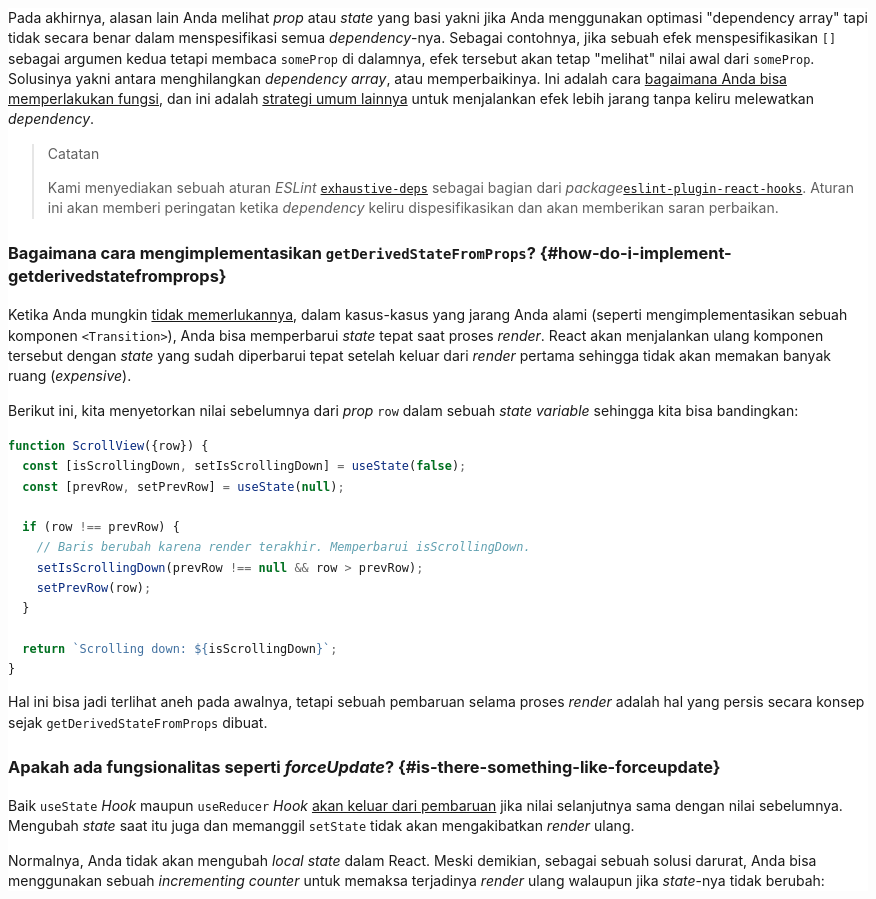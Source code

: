 Pada akhirnya, alasan lain Anda melihat *prop* atau *state* yang basi yakni jika Anda menggunakan optimasi "dependency array" tapi tidak secara benar dalam menspesifikasi semua *dependency*-nya. Sebagai contohnya, jika sebuah efek menspesifikasikan `[]` sebagai argumen kedua tetapi membaca `someProp` di dalamnya, efek tersebut akan tetap "melihat" nilai awal dari `someProp`. Solusinya yakni antara menghilangkan *dependency array*, atau memperbaikinya. Ini adalah cara [bagaimana Anda bisa memperlakukan fungsi](#is-it-safe-to-omit-functions-from-the-list-of-dependencies), dan ini adalah [strategi umum lainnya](#what-can-i-do-if-my-effect-dependencies-change-too-often) untuk menjalankan efek lebih jarang tanpa keliru melewatkan *dependency*.

>Catatan
>
>Kami menyediakan sebuah aturan *ESLint* [`exhaustive-deps`](https://github.com/facebook/react/issues/14920) sebagai bagian dari *package*[`eslint-plugin-react-hooks`](https://www.npmjs.com/package/eslint-plugin-react-hooks#installation). Aturan ini akan memberi peringatan ketika *dependency* keliru dispesifikasikan dan akan memberikan saran perbaikan.

### Bagaimana cara mengimplementasikan `getDerivedStateFromProps`? {#how-do-i-implement-getderivedstatefromprops}

Ketika Anda mungkin [tidak memerlukannya](/blog/2018/06/07/you-probably-dont-need-derived-state.html), dalam kasus-kasus yang jarang Anda alami (seperti mengimplementasikan sebuah komponen `<Transition>`), Anda bisa memperbarui *state* tepat saat proses *render*. React akan menjalankan ulang komponen tersebut dengan *state* yang sudah diperbarui tepat setelah keluar dari *render* pertama sehingga tidak akan memakan banyak ruang (*expensive*).

Berikut ini, kita menyetorkan nilai sebelumnya dari *prop* `row` dalam sebuah *state variable* sehingga kita bisa bandingkan:

```js
function ScrollView({row}) {
  const [isScrollingDown, setIsScrollingDown] = useState(false);
  const [prevRow, setPrevRow] = useState(null);

  if (row !== prevRow) {
    // Baris berubah karena render terakhir. Memperbarui isScrollingDown.
    setIsScrollingDown(prevRow !== null && row > prevRow);
    setPrevRow(row);
  }

  return `Scrolling down: ${isScrollingDown}`;
}
```

Hal ini bisa jadi terlihat aneh pada awalnya, tetapi sebuah pembaruan selama proses *render* adalah hal yang persis secara konsep sejak `getDerivedStateFromProps` dibuat.

### Apakah ada fungsionalitas seperti *forceUpdate*? {#is-there-something-like-forceupdate}

Baik `useState` *Hook* maupun `useReducer` *Hook* [akan keluar dari pembaruan](/docs/hooks-reference.html#bailing-out-of-a-state-update) jika nilai selanjutnya sama dengan nilai sebelumnya. Mengubah *state* saat itu juga dan memanggil `setState` tidak akan mengakibatkan *render* ulang.

Normalnya, Anda tidak akan mengubah *local state* dalam React. Meski demikian, sebagai sebuah solusi darurat, Anda bisa menggunakan sebuah *incrementing counter* untuk memaksa terjadinya *render* ulang walaupun jika *state*-nya tidak berubah:
